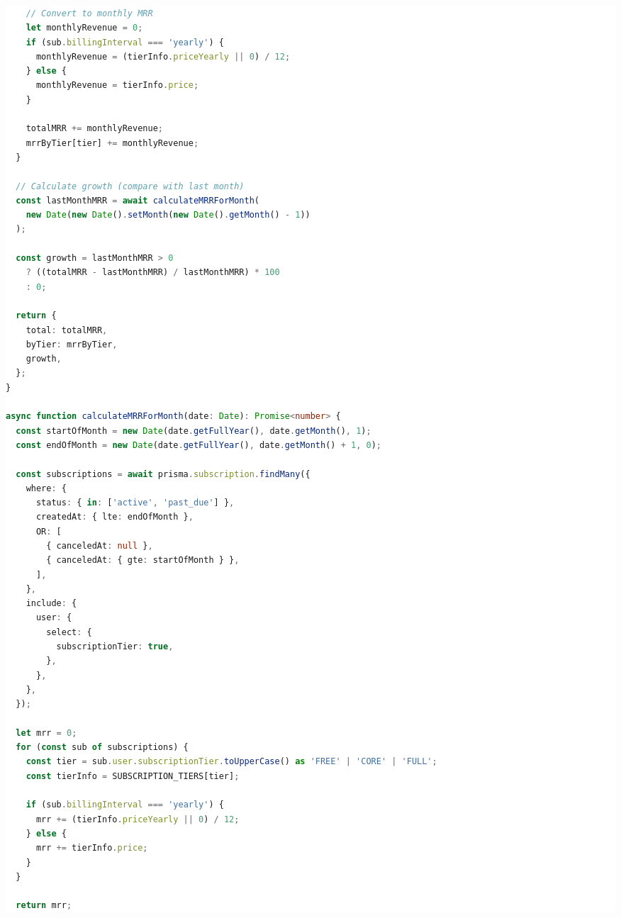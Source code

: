 ```typescript
    // Convert to monthly MRR
    let monthlyRevenue = 0;
    if (sub.billingInterval === 'yearly') {
      monthlyRevenue = (tierInfo.priceYearly || 0) / 12;
    } else {
      monthlyRevenue = tierInfo.price;
    }

    totalMRR += monthlyRevenue;
    mrrByTier[tier] += monthlyRevenue;
  }

  // Calculate growth (compare with last month)
  const lastMonthMRR = await calculateMRRForMonth(
    new Date(new Date().setMonth(new Date().getMonth() - 1))
  );

  const growth = lastMonthMRR > 0
    ? ((totalMRR - lastMonthMRR) / lastMonthMRR) * 100
    : 0;

  return {
    total: totalMRR,
    byTier: mrrByTier,
    growth,
  };
}

async function calculateMRRForMonth(date: Date): Promise<number> {
  const startOfMonth = new Date(date.getFullYear(), date.getMonth(), 1);
  const endOfMonth = new Date(date.getFullYear(), date.getMonth() + 1, 0);

  const subscriptions = await prisma.subscription.findMany({
    where: {
      status: { in: ['active', 'past_due'] },
      createdAt: { lte: endOfMonth },
      OR: [
        { canceledAt: null },
        { canceledAt: { gte: startOfMonth } },
      ],
    },
    include: {
      user: {
        select: {
          subscriptionTier: true,
        },
      },
    },
  });

  let mrr = 0;
  for (const sub of subscriptions) {
    const tier = sub.user.subscriptionTier.toUpperCase() as 'FREE' | 'CORE' | 'FULL';
    const tierInfo = SUBSCRIPTION_TIERS[tier];

    if (sub.billingInterval === 'yearly') {
      mrr += (tierInfo.priceYearly || 0) / 12;
    } else {
      mrr += tierInfo.price;
    }
  }

  return mrr;
```